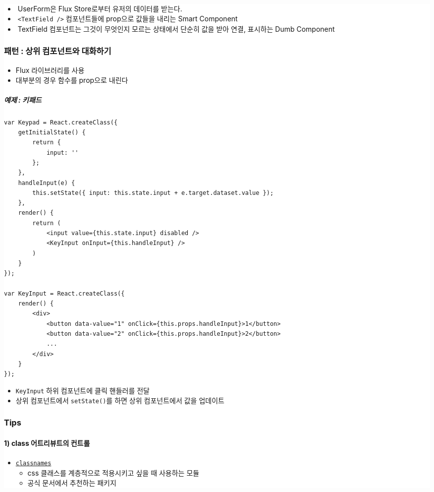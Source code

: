 -  UserForm은 Flux Store로부터 유저의 데이터를 받는다.
-  `<TextField />` 컴포넌트들에 prop으로 값들을 내리는 Smart Component 
-  TextField 컴포넌트는 그것이 무엇인지 모르는 상태에서 단순히 값을 받아 연결, 표시하는 Dumb Component



### 패턴 : 상위 컴포넌트와 대화하기

- Flux 라이브러리를 사용
- 대부분의 경우 함수를 prop으로 내린다



##### 예제 : 키패드

```react
var Keypad = React.createClass({
    getInitialState() {
        return {
            input: ''
        };
    },
    handleInput(e) {
        this.setState({ input: this.state.input + e.target.dataset.value });
    },
    render() {
        return (
            <input value={this.state.input} disabled />
            <KeyInput onInput={this.handleInput} />
        )
    }
});

var KeyInput = React.createClass({
    render() {
        <div>
            <button data-value="1" onClick={this.props.handleInput}>1</button>
            <button data-value="2" onClick={this.props.handleInput}>2</button>
            ...
        </div>
    }
});
```

- `KeyInput` 하위 컴포넌트에 클릭 핸들러를 전달 
- 상위 컴포넌트에서 `setState()`를 하면 상위 컴포넌트에서 값을 업데이트



### Tips

#### 1) class 어트리뷰트의 컨트롤

- [`classnames`](https://www.npmjs.com/package/classnames) 
  - css 클래스를 계층적으로 적용시키고 싶을 때 사용하는 모듈
  - 공식 문서에서 추천하는 패키지
